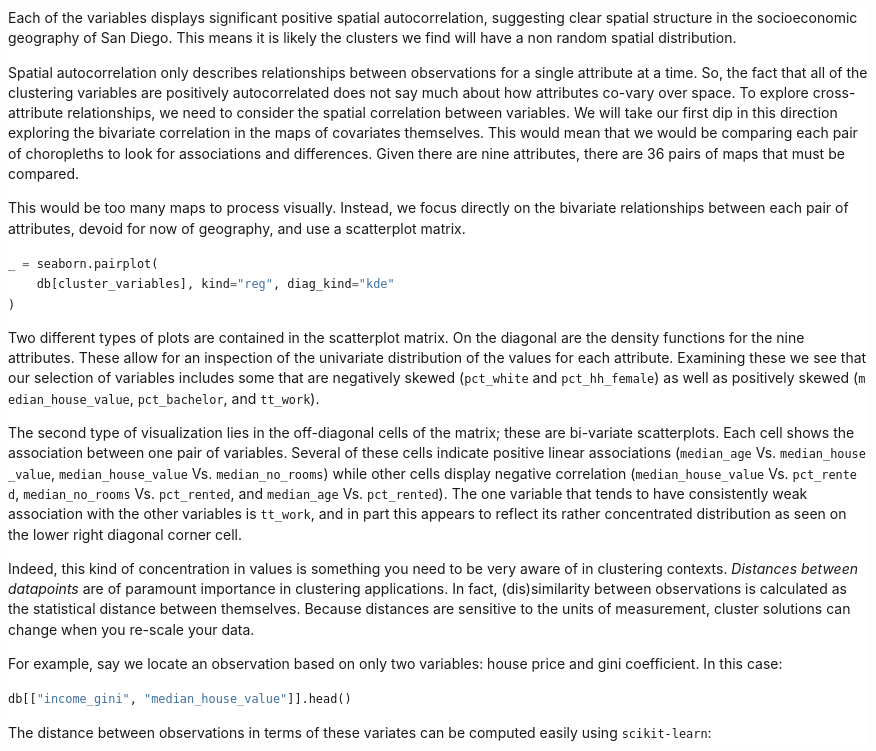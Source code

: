 Each of the variables displays significant positive spatial autocorrelation,
suggesting clear spatial structure in the socioeconomic geography of San
Diego. This means it is likely the clusters we find will have
a non random spatial distribution.

Spatial autocorrelation only describes relationships between observations for a
single attribute at a time.
So, the fact that all of the clustering variables are positively autocorrelated does not
say much about how attributes co-vary over space. To explore cross-attribute relationships,
we need to consider the spatial correlation between variables. We will take our first dip
in this direction exploring the bivariate correlation in the maps of covariates themselves.
This would mean that we would be comparing each pair of choropleths to look for associations
and differences. Given there are nine attributes, there are 36 pairs of maps that must be
compared. 

This would be too many maps to process visually. Instead, we focus directly
on the bivariate relationships between each pair of attributes, devoid for now of geography, and use a scatterplot matrix.

```python caption="A scatter matrix demonstrating the various pair-wise dependencies between each of the variables considered in this section. Each 'facet', or little scatterplot, shows the relationship between the vairable in that column (as its horizontal axis) and that row (as its vertical axis). Since the diagonal represents the situation where the row and column have the same variable, it instead shows the univariate distribution of that variable."
_ = seaborn.pairplot(
    db[cluster_variables], kind="reg", diag_kind="kde"
)
```

Two different types of plots are contained in the scatterplot matrix. On the
diagonal are the density functions for the nine attributes. These allow for an
inspection of the univariate distribution of the values for each attribute.
Examining these we see that our selection of variables includes some that are
negatively skewed (`pct_white` and `pct_hh_female`) as well as positively skewed
(`median_house_value`, `pct_bachelor`, and `tt_work`).

The second type of visualization lies in the off-diagonal cells of the matrix; 
these are bi-variate scatterplots. Each cell shows the association between one
pair of variables. Several of these cells indicate positive linear
associations (`median_age` Vs. `median_house_value`, `median_house_value` Vs. `median_no_rooms`)
while other cells display negative correlation (`median_house_value` Vs. `pct_rented`,
`median_no_rooms` Vs. `pct_rented`, and `median_age` Vs. `pct_rented`). The one variable
that tends to have consistently weak association with the other variables is
`tt_work`, and in part this appears to reflect its rather concentrated 
distribution as seen on the lower right diagonal corner cell.

Indeed, this kind of concentration in values is something you need to be very aware of in clustering contexts. *Distances between datapoints* are of paramount importance in clustering applications. In fact, (dis)similarity between observations is calculated as the statistical distance between themselves. Because distances are sensitive to the units of measurement, cluster solutions can change when you re-scale your data. 

For example, say we locate an observation based on only two variables: house price and gini coefficient. In this case:

```python
db[["income_gini", "median_house_value"]].head()
```

The distance between observations in terms of these variates can be computed easily using `scikit-learn`:
